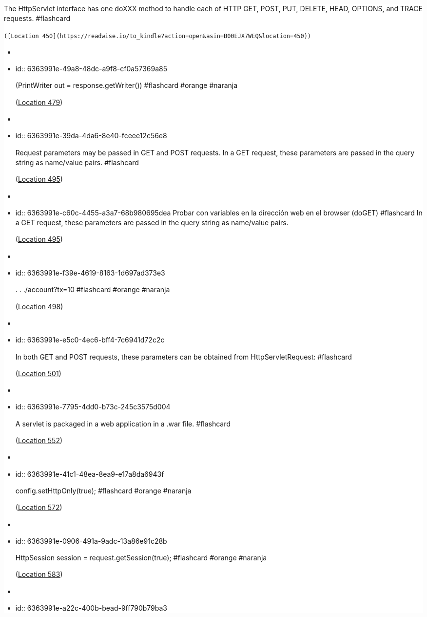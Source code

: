   The HttpServlet interface has one doXXX method to handle each of HTTP GET, POST, PUT, DELETE, HEAD, OPTIONS, and TRACE requests. #flashcard 
  
  
    ([Location 450](https://readwise.io/to_kindle?action=open&asin=B00EJX7WEQ&location=450))
-
- id:: 6363991e-49a8-48dc-a9f8-cf0a57369a85
  
  (PrintWriter out = response.getWriter()) #flashcard  #orange #naranja 
  
  
    ([Location 479](https://readwise.io/to_kindle?action=open&asin=B00EJX7WEQ&location=479))
-
- id:: 6363991e-39da-4da6-8e40-fceee12c56e8
  
  Request parameters may be passed in GET and POST requests. In a GET request, these parameters are passed in the query string as name/value pairs. #flashcard 
  
  
    ([Location 495](https://readwise.io/to_kindle?action=open&asin=B00EJX7WEQ&location=495))
-
- id:: 6363991e-c60c-4455-a3a7-68b980695dea
   Probar con variables en la dirección web en el browser (doGET) #flashcard 
    In a GET request, these parameters are passed in the query string as name/value pairs.
  
    ([Location 495](https://readwise.io/to_kindle?action=open&asin=B00EJX7WEQ&location=495))
-
- id:: 6363991e-f39e-4619-8163-1d697ad373e3
  
  . . ./account?tx=10 #flashcard  #orange #naranja 
  
  
    ([Location 498](https://readwise.io/to_kindle?action=open&asin=B00EJX7WEQ&location=498))
-
- id:: 6363991e-e5c0-4ec6-bff4-7c6941d72c2c
  
  In both GET and POST requests, these parameters can be obtained from HttpServletRequest: #flashcard 
  
  
    ([Location 501](https://readwise.io/to_kindle?action=open&asin=B00EJX7WEQ&location=501))
-
- id:: 6363991e-7795-4dd0-b73c-245c3575d004
  
  A servlet is packaged in a web application in a .war file. #flashcard 
  
  
    ([Location 552](https://readwise.io/to_kindle?action=open&asin=B00EJX7WEQ&location=552))
-
- id:: 6363991e-41c1-48ea-8ea9-e17a8da6943f
  
  config.setHttpOnly(true); #flashcard  #orange #naranja 
  
  
    ([Location 572](https://readwise.io/to_kindle?action=open&asin=B00EJX7WEQ&location=572))
-
- id:: 6363991e-0906-491a-9adc-13a86e91c28b
  
  HttpSession session = request.getSession(true); #flashcard  #orange #naranja 
  
  
    ([Location 583](https://readwise.io/to_kindle?action=open&asin=B00EJX7WEQ&location=583))
-
- id:: 6363991e-a22c-400b-bead-9ff790b79ba3
  